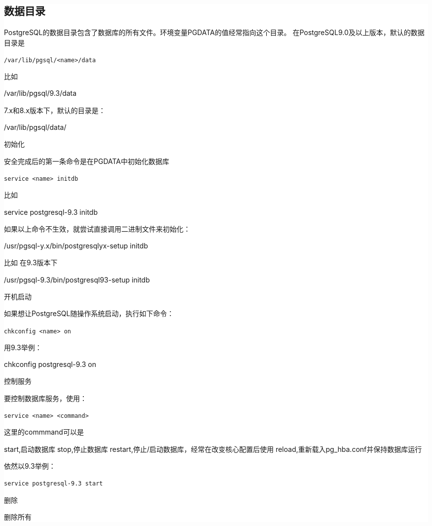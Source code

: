 ## 数据目录

PostgreSQL的数据目录包含了数据库的所有文件。环境变量PGDATA的值经常指向这个目录。
在PostgreSQL9.0及以上版本，默认的数据目录是

	/var/lib/pgsql/<name>/data

比如

/var/lib/pgsql/9.3/data

7.x和8.x版本下，默认的目录是：

/var/lib/pgsql/data/

初始化

安全完成后的第一条命令是在PGDATA中初始化数据库

	service <name> initdb

比如

service postgresql-9.3 initdb

如果以上命令不生效，就尝试直接调用二进制文件来初始化：

/usr/pgsql-y.x/bin/postgresqlyx-setup initdb

比如 在9.3版本下

/usr/pgsql-9.3/bin/postgresql93-setup initdb

开机启动

如果想让PostgreSQL随操作系统启动，执行如下命令：

	chkconfig <name> on

用9.3举例：

chkconfig postgresql-9.3 on

控制服务

要控制数据库服务，使用：

	service <name> <command>

这里的commmand可以是

start,启动数据库
stop,停止数据库
restart,停止/启动数据库，经常在改变核心配置后使用
reload,重新载入pg_hba.conf并保持数据库运行

依然以9.3举例：

	service postgresql-9.3 start

删除

删除所有
